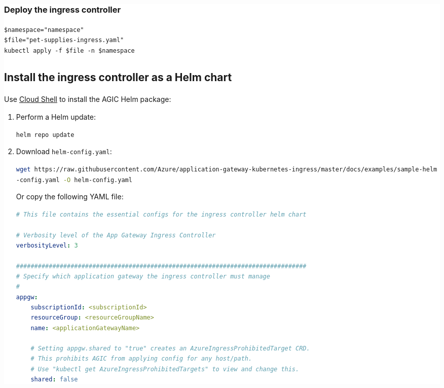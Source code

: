 ### Deploy the ingress controller

```powershell-interactive
$namespace="namespace"
$file="pet-supplies-ingress.yaml"
kubectl apply -f $file -n $namespace
```

## Install the ingress controller as a Helm chart

Use [Cloud Shell](https://shell.azure.com/) to install the AGIC Helm package:

1. Perform a Helm update:

    ```bash
    helm repo update
    ```

1. Download `helm-config.yaml`:

    ```bash
    wget https://raw.githubusercontent.com/Azure/application-gateway-kubernetes-ingress/master/docs/examples/sample-helm-config.yaml -O helm-config.yaml
    ```

    Or copy the following YAML file:

    ```yaml
    # This file contains the essential configs for the ingress controller helm chart

    # Verbosity level of the App Gateway Ingress Controller
    verbosityLevel: 3

    ################################################################################
    # Specify which application gateway the ingress controller must manage
    #
    appgw:
        subscriptionId: <subscriptionId>
        resourceGroup: <resourceGroupName>
        name: <applicationGatewayName>

        # Setting appgw.shared to "true" creates an AzureIngressProhibitedTarget CRD.
        # This prohibits AGIC from applying config for any host/path.
        # Use "kubectl get AzureIngressProhibitedTargets" to view and change this.
        shared: false
